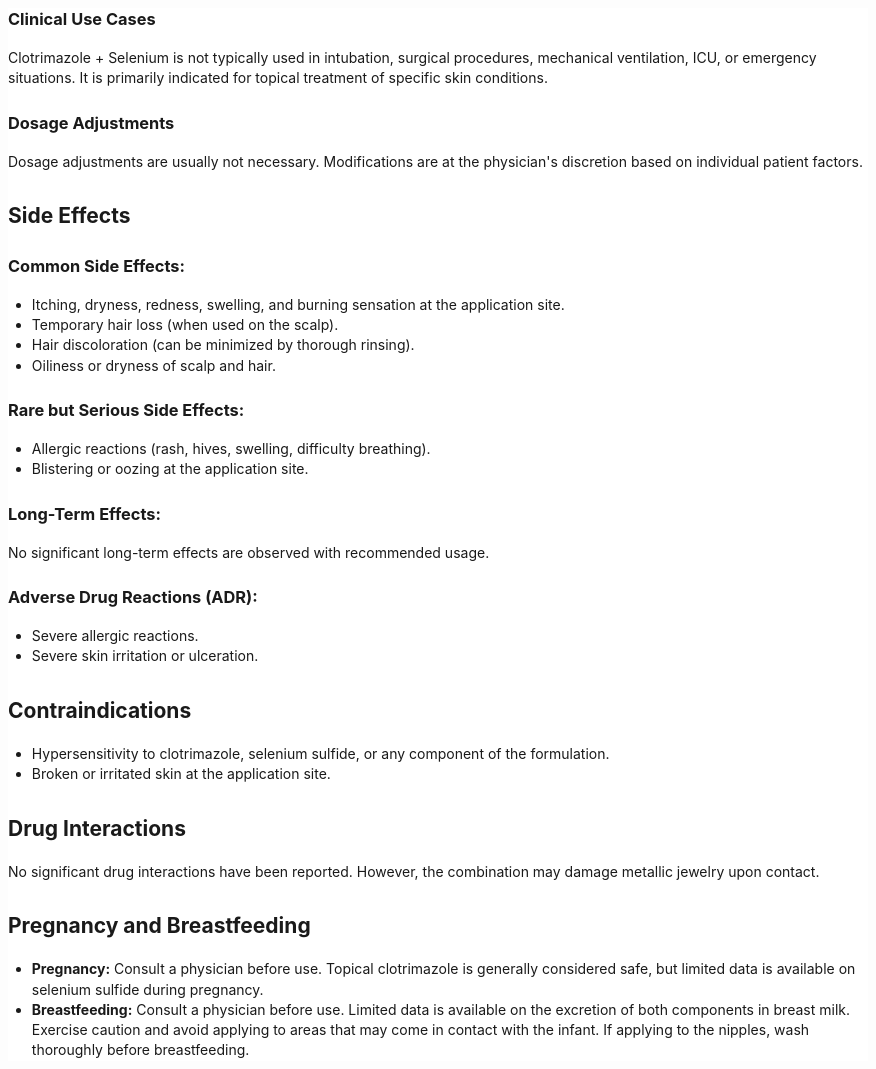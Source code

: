 ### **Clinical Use Cases**

Clotrimazole + Selenium is not typically used in intubation, surgical procedures, mechanical ventilation, ICU, or emergency situations.  It is primarily indicated for topical treatment of specific skin conditions.

### **Dosage Adjustments**

Dosage adjustments are usually not necessary. Modifications are at the physician's discretion based on individual patient factors.

## **Side Effects**

### **Common Side Effects:**

* Itching, dryness, redness, swelling, and burning sensation at the application site.
* Temporary hair loss (when used on the scalp).
* Hair discoloration (can be minimized by thorough rinsing).
* Oiliness or dryness of scalp and hair.

### **Rare but Serious Side Effects:**

* Allergic reactions (rash, hives, swelling, difficulty breathing).
* Blistering or oozing at the application site.


### **Long-Term Effects:**

No significant long-term effects are observed with recommended usage.

### **Adverse Drug Reactions (ADR):**

* Severe allergic reactions.
* Severe skin irritation or ulceration.

## **Contraindications**

* Hypersensitivity to clotrimazole, selenium sulfide, or any component of the formulation.
* Broken or irritated skin at the application site.

## **Drug Interactions**

No significant drug interactions have been reported. However, the combination may damage metallic jewelry upon contact.


## **Pregnancy and Breastfeeding**

* **Pregnancy:** Consult a physician before use. Topical clotrimazole is generally considered safe, but limited data is available on selenium sulfide during pregnancy.
* **Breastfeeding:** Consult a physician before use. Limited data is available on the excretion of both components in breast milk.  Exercise caution and avoid applying to areas that may come in contact with the infant. If applying to the nipples, wash thoroughly before breastfeeding.
